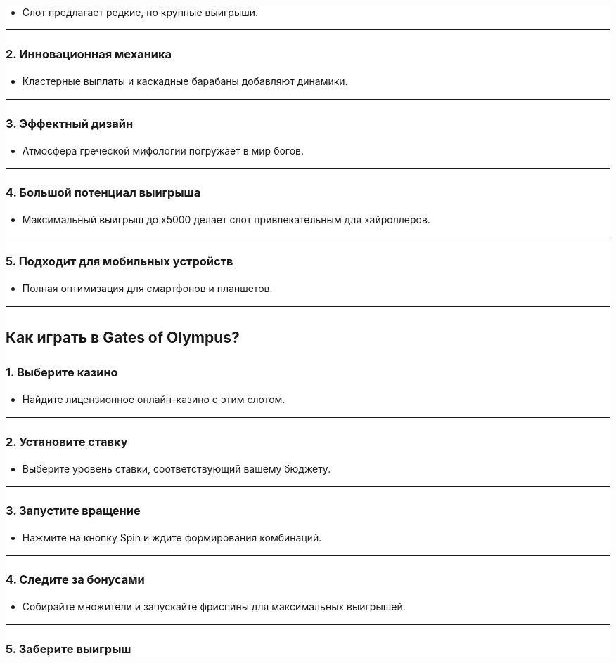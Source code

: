 * Слот предлагает редкие, но крупные выигрыши.

***

### 2. **Инновационная механика**

* Кластерные выплаты и каскадные барабаны добавляют динамики.

***

### 3. **Эффектный дизайн**

* Атмосфера греческой мифологии погружает в мир богов.

***

### 4. **Большой потенциал выигрыша**

* Максимальный выигрыш до x5000 делает слот привлекательным для хайроллеров.

***

### 5. **Подходит для мобильных устройств**

* Полная оптимизация для смартфонов и планшетов.

***

## Как играть в Gates of Olympus?

### 1. **Выберите казино**

* Найдите лицензионное онлайн-казино с этим слотом.

***

### 2. **Установите ставку**

* Выберите уровень ставки, соответствующий вашему бюджету.

***

### 3. **Запустите вращение**

* Нажмите на кнопку Spin и ждите формирования комбинаций.

***

### 4. **Следите за бонусами**

* Собирайте множители и запускайте фриспины для максимальных выигрышей.

***

### 5. **Заберите выигрыш**
